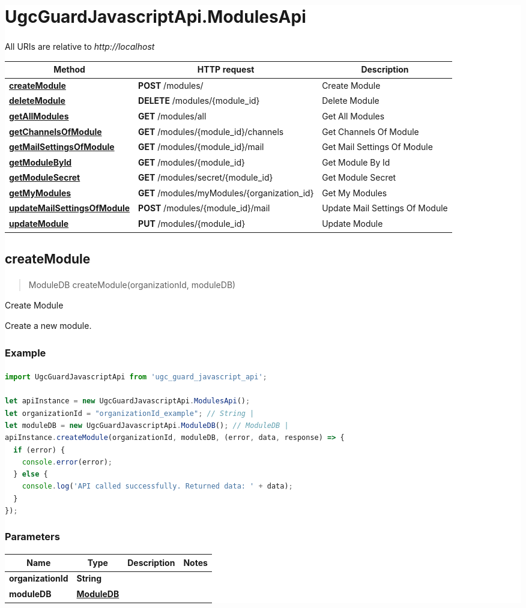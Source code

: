 # UgcGuardJavascriptApi.ModulesApi

All URIs are relative to *http://localhost*

Method | HTTP request | Description
------------- | ------------- | -------------
[**createModule**](ModulesApi.md#createModule) | **POST** /modules/ | Create Module
[**deleteModule**](ModulesApi.md#deleteModule) | **DELETE** /modules/{module_id} | Delete Module
[**getAllModules**](ModulesApi.md#getAllModules) | **GET** /modules/all | Get All Modules
[**getChannelsOfModule**](ModulesApi.md#getChannelsOfModule) | **GET** /modules/{module_id}/channels | Get Channels Of Module
[**getMailSettingsOfModule**](ModulesApi.md#getMailSettingsOfModule) | **GET** /modules/{module_id}/mail | Get Mail Settings Of Module
[**getModuleById**](ModulesApi.md#getModuleById) | **GET** /modules/{module_id} | Get Module By Id
[**getModuleSecret**](ModulesApi.md#getModuleSecret) | **GET** /modules/secret/{module_id} | Get Module Secret
[**getMyModules**](ModulesApi.md#getMyModules) | **GET** /modules/myModules/{organization_id} | Get My Modules
[**updateMailSettingsOfModule**](ModulesApi.md#updateMailSettingsOfModule) | **POST** /modules/{module_id}/mail | Update Mail Settings Of Module
[**updateModule**](ModulesApi.md#updateModule) | **PUT** /modules/{module_id} | Update Module



## createModule

> ModuleDB createModule(organizationId, moduleDB)

Create Module

Create a new module.

### Example

```javascript
import UgcGuardJavascriptApi from 'ugc_guard_javascript_api';

let apiInstance = new UgcGuardJavascriptApi.ModulesApi();
let organizationId = "organizationId_example"; // String | 
let moduleDB = new UgcGuardJavascriptApi.ModuleDB(); // ModuleDB | 
apiInstance.createModule(organizationId, moduleDB, (error, data, response) => {
  if (error) {
    console.error(error);
  } else {
    console.log('API called successfully. Returned data: ' + data);
  }
});
```

### Parameters


Name | Type | Description  | Notes
------------- | ------------- | ------------- | -------------
 **organizationId** | **String**|  | 
 **moduleDB** | [**ModuleDB**](ModuleDB.md)|  | 

